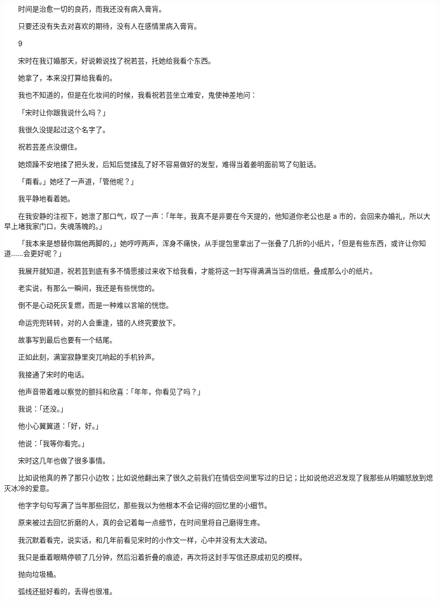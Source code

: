 &emsp;&emsp;时间是治愈一切的良药，而我还没有病入膏肓。  
  
&emsp;&emsp;只要还没有失去对喜欢的期待，没有人在感情里病入膏肓。  
  
&emsp;&emsp;9  
  
&emsp;&emsp;宋时在我订婚那天，好说赖说找了祝若芸，托她给我看个东西。  
  
&emsp;&emsp;她拿了，本来没打算给我看的。  
  
&emsp;&emsp;我也不知道的，但是在化妆间的时候，我看祝若芸坐立难安，鬼使神差地问：  
  
&emsp;&emsp;「宋时让你跟我说什么吗？」  
  
&emsp;&emsp;我很久没提起过这个名字了。  
  
&emsp;&emsp;祝若芸差点没绷住。  
  
&emsp;&emsp;她烦躁不安地揉了把头发，后知后觉揉乱了好不容易做好的发型，难得当着姜明面前骂了句脏话。  
  
&emsp;&emsp;「甭看。」她呸了一声道，「管他呢？」  
  
&emsp;&emsp;我平静地看着她。  
  
&emsp;&emsp;在我安静的注视下，她泄了那口气，叹了一声：「年年，我真不是非要在今天提的，他知道你老公也是 a 市的，会回来办婚礼，所以大早上堵我家门口，失魂落魄的。」  
  
&emsp;&emsp;「我本来是想替你踹他两脚的，」她哼哼两声，浑身不痛快，从手提包里拿出了一张叠了几折的小纸片，「但是有些东西，或许让你知道……会更好呢？」  
  
&emsp;&emsp;我展开就知道，祝若芸到底有多不情愿接过来收下给我看，才能将这一封写得满满当当的信纸，叠成那么小的纸片。  
  
&emsp;&emsp;老实说，有那么一瞬间，我还是有些恍惚的。  
  
&emsp;&emsp;倒不是心动死灰复燃，而是一种难以言喻的恍惚。  
  
&emsp;&emsp;命运兜兜转转，对的人会重逢，错的人终究要放下。  
  
&emsp;&emsp;故事写到最后也要有一个结尾。  
  
&emsp;&emsp;正如此刻，满室寂静里突兀响起的手机铃声。  
  
&emsp;&emsp;我接通了宋时的电话。  
  
&emsp;&emsp;他声音带着难以察觉的颤抖和欣喜：「年年，你看见了吗？」  
  
&emsp;&emsp;我说：「还没。」  
  
&emsp;&emsp;他小心翼翼道：「好，好。」  
  
&emsp;&emsp;他说：「我等你看完。」  
  
&emsp;&emsp;宋时这几年也做了很多事情。  
  
&emsp;&emsp;比如说他真的养了那只小边牧；比如说他翻出来了很久之前我们在情侣空间里写过的日记；比如说他迟迟发现了我那些从明媚怒放到熄灭冰冷的爱意。  
  
&emsp;&emsp;他字字句句写满了当年那些回忆，那些我以为他根本不会记得的回忆里的小细节。  
  
&emsp;&emsp;原来被过去回忆折磨的人，真的会记着每一点细节，在时间里将自己磨得生疼。  
  
&emsp;&emsp;我沉默着看完，说实话，和几年前看见宋时的小作文一样，心中并没有太大波动。  
  
&emsp;&emsp;我只是垂着眼睛停顿了几分钟，然后沿着折叠的痕迹，再次将这封手写信还原成初见的模样。  
  
&emsp;&emsp;抛向垃圾桶。  
  
&emsp;&emsp;弧线还挺好看的，丢得也很准。  
  